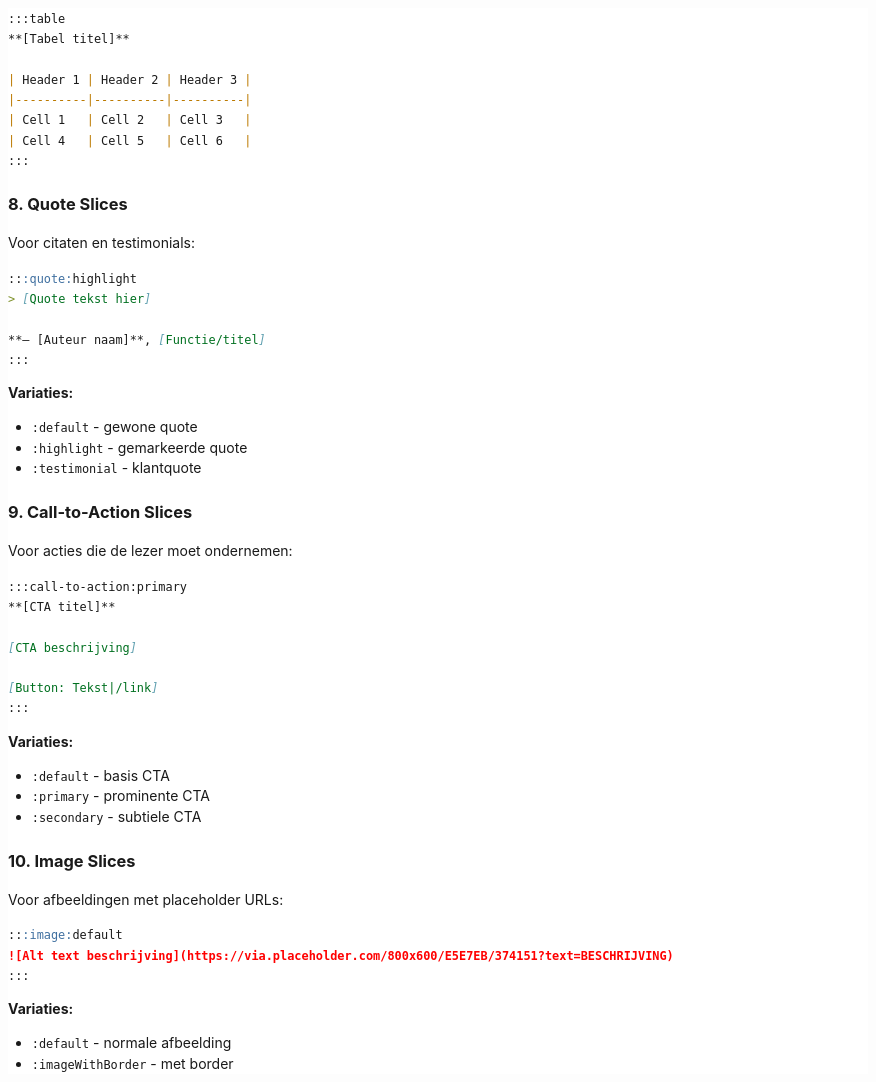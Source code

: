 ```markdown
:::table
**[Tabel titel]**

| Header 1 | Header 2 | Header 3 |
|----------|----------|----------|
| Cell 1   | Cell 2   | Cell 3   |
| Cell 4   | Cell 5   | Cell 6   |
:::
```

### 8. Quote Slices
Voor citaten en testimonials:

```markdown
:::quote:highlight
> [Quote tekst hier]

**— [Auteur naam]**, [Functie/titel]
:::
```

**Variaties:**
- `:default` - gewone quote
- `:highlight` - gemarkeerde quote
- `:testimonial` - klantquote

### 9. Call-to-Action Slices
Voor acties die de lezer moet ondernemen:

```markdown
:::call-to-action:primary
**[CTA titel]**

[CTA beschrijving]

[Button: Tekst|/link]
:::
```

**Variaties:**
- `:default` - basis CTA
- `:primary` - prominente CTA
- `:secondary` - subtiele CTA

### 10. Image Slices
Voor afbeeldingen met placeholder URLs:

```markdown
:::image:default
![Alt text beschrijving](https://via.placeholder.com/800x600/E5E7EB/374151?text=BESCHRIJVING)
:::
```

**Variaties:**
- `:default` - normale afbeelding
- `:imageWithBorder` - met border

